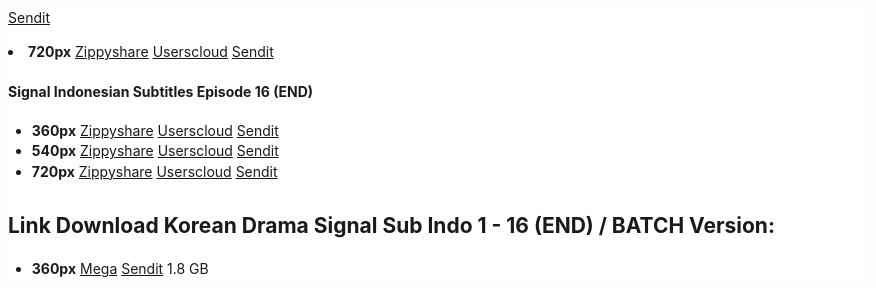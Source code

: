 <a href="https://www.webmanajemen.com/page/safelink.html?url=aHR0cHM6Ly9zZW5kaXQuY2xvdWQvamEwcTc3YzUzbnZvIA==" data-wpel-link="external" target="_blank" rel="nofollow noopener noreferer" title="Download Korean Drama Signal Indonesian Subtitles 1 - 16 (end)" alt="Download Drama Korea Signal Subtitle Indonesia 1 - 16(end)">Sendit</a></span> </li><li> <span class="notranslate"> <strong>720px</strong> <a href="https://www.webmanajemen.com/page/safelink.html?url=Ly93d3c0LnppcHB5c2hhcmUuY29tL3YvbFFXV1Zua2gvZmlsZS5odG1s" data-wpel-link="external" target="_blank" rel="nofollow noopener noreferer" title="Download Korean Drama Signal Indonesian Subtitles 1 - 16 (end)" alt="Download Drama Korea Signal Subtitle Indonesia 1 - 16(end)">Zippyshare</a> <a href="https://www.webmanajemen.com/page/safelink.html?url=aHR0cHM6Ly91c2Vyc2Nsb3VkLmNvbS83ZzN6ZGZmdzc4ZDUg" data-wpel-link="external" target="_blank" rel="nofollow noopener noreferer" title="Download Korean Drama Signal Indonesian Subtitles 1 - 16 (end)" alt="Download Drama Korea Signal Subtitle Indonesia 1 - 16(end)">Userscloud</a> <a href="https://www.webmanajemen.com/page/safelink.html?url=aHR0cHM6Ly9zZW5kaXQuY2xvdWQvcHJ5dm1zM3VvbTlpIA==" data-wpel-link="external" target="_blank" rel="nofollow noopener noreferer" title="Download Korean Drama Signal Indonesian Subtitles 1 - 16 (end)" alt="Download Drama Korea Signal Subtitle Indonesia 1 - 16(end)">Sendit</a></span> </li></ul></div><div class="dl_box_wowo"><h4> <span class="notranslate"> Signal Indonesian Subtitles Episode 16 (END)</span> </h4><ul><li> <span class="notranslate"> <strong>360px</strong> <a href="https://www.webmanajemen.com/page/safelink.html?url=Ly93d3c0LnppcHB5c2hhcmUuY29tL3YvRjZjNzN2VEIvZmlsZS5odG1s" data-wpel-link="external" target="_blank" rel="nofollow noopener noreferer" title="Download Korean Drama Signal Indonesian Subtitles 1 - 16 (end)" alt="Download Drama Korea Signal Subtitle Indonesia 1 - 16(end)">Zippyshare</a> <a href="https://www.webmanajemen.com/page/safelink.html?url=aHR0cHM6Ly91c2Vyc2Nsb3VkLmNvbS9jMTJ4dHlqdHhoMGkg" data-wpel-link="external" target="_blank" rel="nofollow noopener noreferer" title="Download Korean Drama Signal Indonesian Subtitles 1 - 16 (end)" alt="Download Drama Korea Signal Subtitle Indonesia 1 - 16(end)">Userscloud</a> <a href="https://www.webmanajemen.com/page/safelink.html?url=aHR0cHM6Ly9zZW5kaXQuY2xvdWQvOWFubXpuNTI4Y21pIA==" data-wpel-link="external" target="_blank" rel="nofollow noopener noreferer" title="Download Korean Drama Signal Indonesian Subtitles 1 - 16 (end)" alt="Download Drama Korea Signal Subtitle Indonesia 1 - 16(end)">Sendit</a></span> </li><li> <span class="notranslate"> <strong>540px</strong> <a href="https://www.webmanajemen.com/page/safelink.html?url=Ly93d3c0LnppcHB5c2hhcmUuY29tL3YvRXV1SGd0RW8vZmlsZS5odG1s" data-wpel-link="external" target="_blank" rel="nofollow noopener noreferer" title="Download Korean Drama Signal Indonesian Subtitles 1 - 16 (end)" alt="Download Drama Korea Signal Subtitle Indonesia 1 - 16(end)">Zippyshare</a> <a href="https://www.webmanajemen.com/page/safelink.html?url=aHR0cHM6Ly91c2Vyc2Nsb3VkLmNvbS9obmUzOTl2czhmbmkg" data-wpel-link="external" target="_blank" rel="nofollow noopener noreferer" title="Download Korean Drama Signal Indonesian Subtitles 1 - 16 (end)" alt="Download Drama Korea Signal Subtitle Indonesia 1 - 16(end)">Userscloud</a> <a href="https://www.webmanajemen.com/page/safelink.html?url=aHR0cHM6Ly9zZW5kaXQuY2xvdWQvcG91MzczamMxazU2IA==" data-wpel-link="external" target="_blank" rel="nofollow noopener noreferer" title="Download Korean Drama Signal Indonesian Subtitles 1 - 16 (end)" alt="Download Drama Korea Signal Subtitle Indonesia 1 - 16(end)">Sendit</a></span> </li><li> <span class="notranslate"> <strong>720px</strong> <a href="https://www.webmanajemen.com/page/safelink.html?url=Ly93d3c0LnppcHB5c2hhcmUuY29tL3YvMzBUUjROeU4vZmlsZS5odG1s" data-wpel-link="external" target="_blank" rel="nofollow noopener noreferer" title="Download Korean Drama Signal Indonesian Subtitles 1 - 16 (end)" alt="Download Drama Korea Signal Subtitle Indonesia 1 - 16(end)">Zippyshare</a> <a href="https://www.webmanajemen.com/page/safelink.html?url=aHR0cHM6Ly91c2Vyc2Nsb3VkLmNvbS93cXoxZ2c4Y2cxc2Mg" data-wpel-link="external" target="_blank" rel="nofollow noopener noreferer" title="Download Korean Drama Signal Indonesian Subtitles 1 - 16 (end)" alt="Download Drama Korea Signal Subtitle Indonesia 1 - 16(end)">Userscloud</a> <a href="https://www.webmanajemen.com/page/safelink.html?url=aHR0cHM6Ly9zZW5kaXQuY2xvdWQvcDZveWxoOWZoZW1kIA==" data-wpel-link="external" target="_blank" rel="nofollow noopener noreferer" title="Download Korean Drama Signal Indonesian Subtitles 1 - 16 (end)" alt="Download Drama Korea Signal Subtitle Indonesia 1 - 16(end)">Sendit</a></span> </li></ul></div><div class="dl_box_wowo"><h2> <span class="notranslate"> Link Download Korean Drama Signal Sub Indo 1 - 16 (END) / BATCH Version:</span> </h2><div class="dl_box_wowo"><ul><li> <span class="notranslate"> <strong>360px</strong> <a href="https://www.webmanajemen.com/page/safelink.html?url=aHR0cHM6Ly9tZWdhLm56LyMhSzNBamhTSmIhUFVqMWZRbXBWZF9WNG4xMy1TYmhuUjBtRmFMcFhDS19Edk9GX3FzcUhYVQ==" class="broken_link" data-wpel-link="external" target="_blank" rel="nofollow noopener noreferer" title="Download Korean Drama Signal Indonesian Subtitles 1 - 16 (end)" alt="Download Drama Korea Signal Subtitle Indonesia 1 - 16(end)">Mega</a> <a href="https://www.webmanajemen.com/page/safelink.html?url=aHR0cHM6Ly9zZW5kaXQuY2xvdWQvOHJlaDAwM3pxNGNr" data-wpel-link="external" target="_blank" rel="nofollow noopener noreferer" title="Download Korean Drama Signal Indonesian Subtitles 1 - 16 (end)" alt="Download Drama Korea Signal Subtitle Indonesia 1 - 16(end)">Sendit</a> 1.8 GB